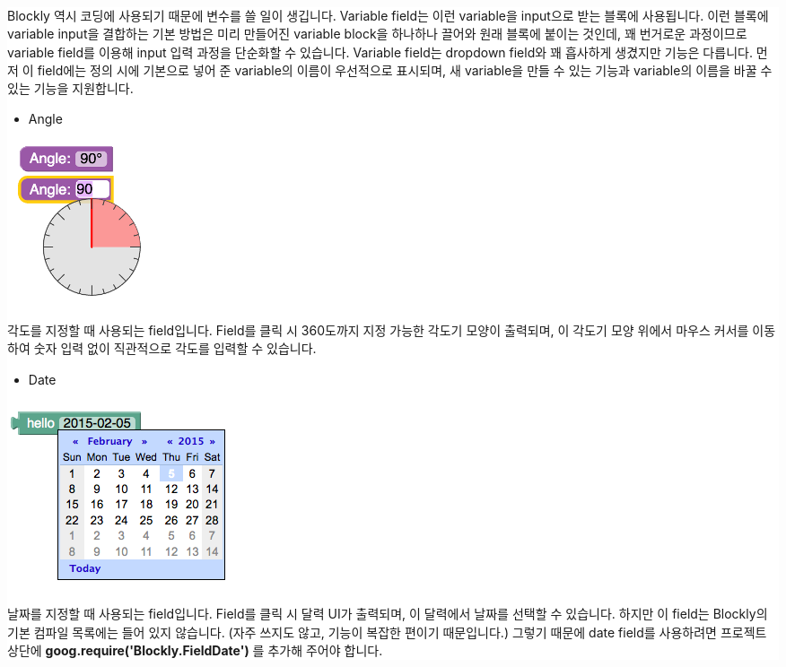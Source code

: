 Blockly 역시 코딩에 사용되기 때문에 변수를 쓸 일이 생깁니다. Variable field는 이런 variable을 input으로 받는 블록에 사용됩니다. 이런 블록에 variable input을 결합하는 기본 방법은 미리 만들어진 variable block을 하나하나 끌어와 원래 블록에 붙이는 것인데, 꽤 번거로운 과정이므로 variable field를 이용해 input 입력 과정을 단순화할 수 있습니다.
Variable field는 dropdown field와 꽤 흡사하게 생겼지만 기능은 다릅니다. 먼저 이 field에는 정의 시에 기본으로 넣어 준 variable의 이름이 우선적으로 표시되며, 새 variable을 만들 수 있는 기능과 variable의 이름을 바꿀 수 있는 기능을 지원합니다.

* Angle

![angle_ex](img/angle_ex.png)

각도를 지정할 때 사용되는 field입니다.  Field를 클릭 시 360도까지 지정 가능한 각도기 모양이 출력되며, 이 각도기 모양 위에서 마우스 커서를 이동하여 숫자 입력 없이 직관적으로 각도를 입력할 수 있습니다.

* Date

![date_ex](img/date_ex.png)

날짜를 지정할 때 사용되는 field입니다. Field를 클릭 시 달력 UI가 출력되며, 이 달력에서 날짜를 선택할 수 있습니다. 하지만 이 field는 Blockly의 기본 컴파일 목록에는 들어 있지 않습니다. (자주 쓰지도 않고, 기능이 복잡한 편이기 때문입니다.) 그렇기 때문에 date field를 사용하려면 프로젝트 상단에 **goog.require('Blockly.FieldDate')** 를 추가해 주어야 합니다.